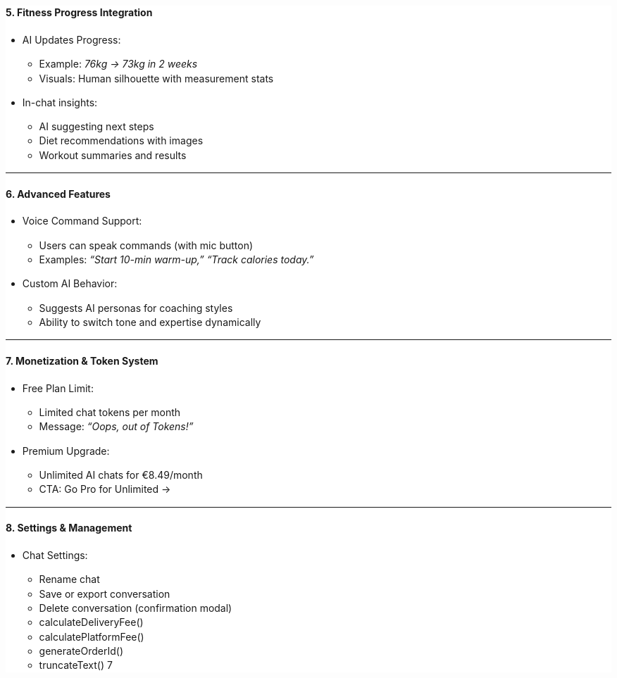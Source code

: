 
#### 5. Fitness Progress Integration

* AI Updates Progress:

  * Example: *76kg → 73kg in 2 weeks*
  * Visuals: Human silhouette with measurement stats
* In-chat insights:

  * AI suggesting next steps
  * Diet recommendations with images
  * Workout summaries and results

---

#### 6. Advanced Features

* Voice Command Support:

  * Users can speak commands (with mic button)
  * Examples: *“Start 10-min warm-up,” “Track calories today.”*
* Custom AI Behavior:

  * Suggests AI personas for coaching styles
  * Ability to switch tone and expertise dynamically

---

#### 7. Monetization & Token System

* Free Plan Limit:

  * Limited chat tokens per month
  * Message: *“Oops, out of Tokens!”*
* Premium Upgrade:

  * Unlimited AI chats for €8.49/month
  * CTA: Go Pro for Unlimited →

---

#### 8. Settings & Management

* Chat Settings:

  * Rename chat
  * Save or export conversation
  * Delete conversation (confirmation modal)

   - calculateDeliveryFee()
   - calculatePlatformFee()
   - generateOrderId()
   - truncateText()
7